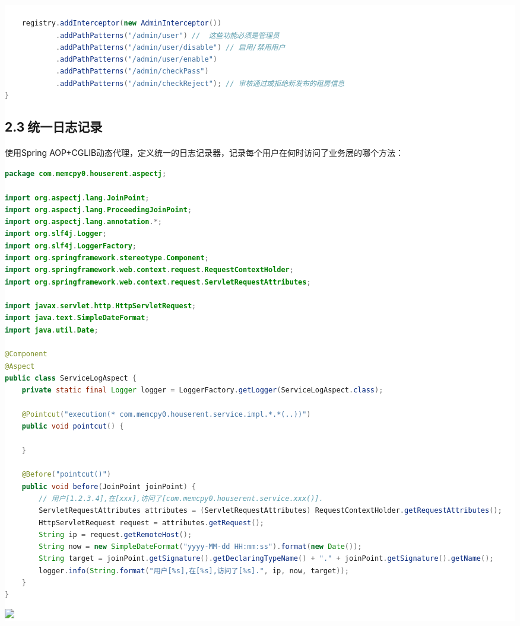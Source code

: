 ```java

    registry.addInterceptor(new AdminInterceptor())
            .addPathPatterns("/admin/user") //  这些功能必须是管理员
            .addPathPatterns("/admin/user/disable") // 启用/禁用用户
            .addPathPatterns("/admin/user/enable")
            .addPathPatterns("/admin/checkPass")
            .addPathPatterns("/admin/checkReject"); // 审核通过或拒绝新发布的租房信息
}
```
## 2.3 统一日志记录
使用Spring AOP+CGLIB动态代理，定义统一的日志记录器，记录每个用户在何时访问了业务层的哪个方法：
```java
package com.memcpy0.houserent.aspectj;

import org.aspectj.lang.JoinPoint;
import org.aspectj.lang.ProceedingJoinPoint;
import org.aspectj.lang.annotation.*;
import org.slf4j.Logger;
import org.slf4j.LoggerFactory;
import org.springframework.stereotype.Component;
import org.springframework.web.context.request.RequestContextHolder;
import org.springframework.web.context.request.ServletRequestAttributes;

import javax.servlet.http.HttpServletRequest;
import java.text.SimpleDateFormat;
import java.util.Date;

@Component
@Aspect
public class ServiceLogAspect {
    private static final Logger logger = LoggerFactory.getLogger(ServiceLogAspect.class);

    @Pointcut("execution(* com.memcpy0.houserent.service.impl.*.*(..))")
    public void pointcut() {

    }

    @Before("pointcut()")
    public void before(JoinPoint joinPoint) {
        // 用户[1.2.3.4],在[xxx],访问了[com.memcpy0.houserent.service.xxx()].
        ServletRequestAttributes attributes = (ServletRequestAttributes) RequestContextHolder.getRequestAttributes();
        HttpServletRequest request = attributes.getRequest();
        String ip = request.getRemoteHost();
        String now = new SimpleDateFormat("yyyy-MM-dd HH:mm:ss").format(new Date());
        String target = joinPoint.getSignature().getDeclaringTypeName() + "." + joinPoint.getSignature().getName();
        logger.info(String.format("用户[%s],在[%s],访问了[%s].", ip, now, target));
    }
}
```
![](https://image-1307616428.cos.ap-beijing.myqcloud.com/Obsidian/202305170051404.png)
